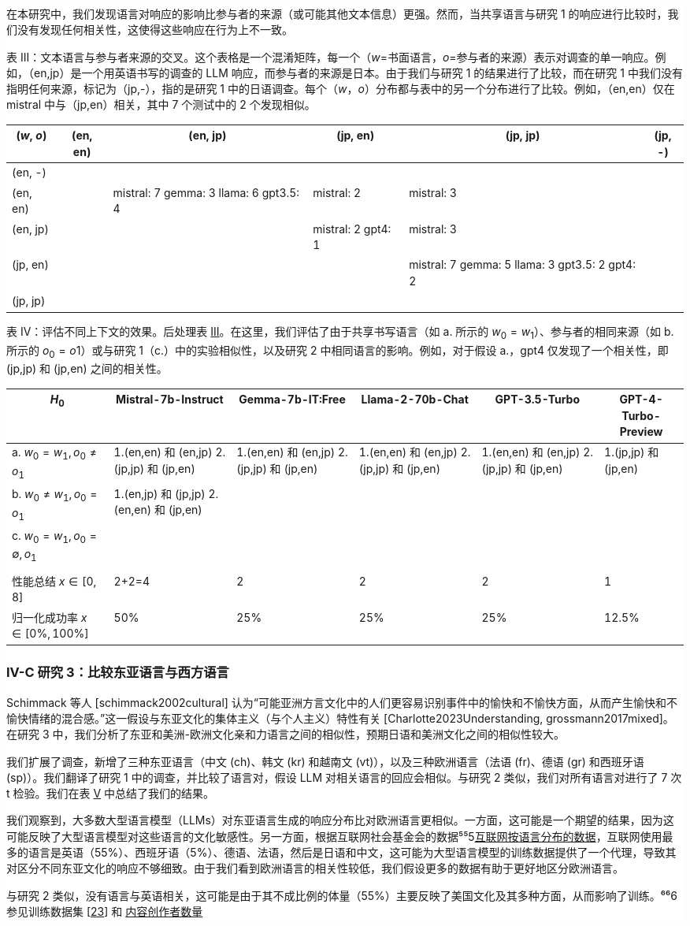 在本研究中，我们发现语言对响应的影响比参与者的来源（或可能其他文本信息）更强。然而，当共享语言与研究 1 的响应进行比较时，我们没有发现任何相关性，这使得这些响应在行为上不一致。

表 III：文本语言与参与者来源的交叉。这个表格是一个混淆矩阵，每一个（$w$=书面语言，$o$=参与者的来源）表示对调查的单一响应。例如，（en,jp）是一个用英语书写的调查的 LLM 响应，而参与者的来源是日本。由于我们与研究 1 的结果进行了比较，而在研究 1 中我们没有指明任何来源，标记为（jp,-），指的是研究 1 中的日语调查。每个（$w$，$o$）分布都与表中的另一个分布进行了比较。例如，（en,en）仅在 mistral 中与（jp,en）相关，其中 7 个测试中的 2 个发现相似。

| ($w$, $o$) | (en, en) | (en, jp) | (jp, en) | (jp, jp) | (jp, -) |
| --- | --- | --- | --- | --- | --- |
| (en, -) |  |  |  |  |  |
| (en, en) |  | mistral: 7 gemma: 3 llama: 6 gpt3.5: 4 | mistral: 2 | mistral: 3 |  |
| (en, jp) |  |  | mistral: 2 gpt4: 1 | mistral: 3 |  |
| (jp, en) |  |  |  | mistral: 7 gemma: 5 llama: 3 gpt3.5: 2 gpt4: 2 |  |
| (jp, jp) |  |  |  |  |  |

表 IV：评估不同上下文的效果。后处理表 [III](https://arxiv.org/html/2408.02143v1#S4.T3 "TABLE III ‣ IV-B Study 2: English vs. Japanese using context prompts. ‣ IV Experiments ‣ Analyzing Cultural Representations of Emotions in LLMs through Mixed Emotion Survey")。在这里，我们评估了由于共享书写语言（如 a. 所示的 $w_{0}=w_{1}$）、参与者的相同来源（如 b. 所示的 $o_{0}=o1$）或与研究 1（c.）中的实验相似性，以及研究 2 中相同语言的影响。例如，对于假设 a.，gpt4 仅发现了一个相关性，即 (jp,jp) 和 (jp,en) 之间的相关性。

| $H_{0}$ | Mistral-7b-Instruct | Gemma-7b-IT:Free | Llama-2-70b-Chat | GPT-3.5-Turbo | GPT-4-Turbo-Preview |
| --- | --- | --- | --- | --- | --- |
| a. $w_{0}=w_{1},o_{0}\neq o_{1}$ | 1.(en,en) 和 (en,jp) 2.(jp,jp) 和 (jp,en) | 1.(en,en) 和 (en,jp) 2.(jp,jp) 和 (jp,en) | 1.(en,en) 和 (en,jp) 2.(jp,jp) 和 (jp,en) | 1.(en,en) 和 (en,jp) 2.(jp,jp) 和 (jp,en) | 1.(jp,jp) 和 (jp,en) |
| b. $w_{0}\neq w_{1},o_{0}=o_{1}$ | 1.(en,jp) 和 (jp,jp) 2.(en,en) 和 (jp,en) |  |  |  |  |
| c. $w_{0}=w_{1},o_{0}=\emptyset,o_{1}$ |  |  |  |  |  |
|  |  |  |  |  |  |
| 性能总结 $x\in[0,8]$ | 2+2=4 | 2 | 2 | 2 | 1 |
| 归一化成功率 $x\in[0\%,100\%]$ | $50\%$ | $25\%$ | $25\%$ | $25\%$ | $12.5\%$ |

### IV-C 研究 3：比较东亚语言与西方语言

Schimmack 等人 [schimmack2002cultural] 认为“可能亚洲方言文化中的人们更容易识别事件中的愉快和不愉快方面，从而产生愉快和不愉快情绪的混合感。”这一假设与东亚文化的集体主义（与个人主义）特性有关 [Charlotte2023Understanding, grossmann2017mixed]。在研究 3 中，我们分析了东亚和美洲-欧洲文化亲和力语言之间的相似性，预期日语和美洲文化之间的相似性较大。

我们扩展了调查，新增了三种东亚语言（中文 (ch)、韩文 (kr) 和越南文 (vt)），以及三种欧洲语言（法语 (fr)、德语 (gr) 和西班牙语 (sp)）。我们翻译了研究 1 中的调查，并比较了语言对，假设 LLM 对相关语言的回应会相似。与研究 2 类似，我们对所有语言对进行了 7 次 t 检验。我们在表 [V](https://arxiv.org/html/2408.02143v1#S4.T5 "TABLE V ‣ IV-C Study 3: Comparing East Asian vs. Western Languages ‣ IV Experiments ‣ Analyzing Cultural Representations of Emotions in LLMs through Mixed Emotion Survey") 中总结了我们的结果。

我们观察到，大多数大型语言模型（LLMs）对东亚语言生成的响应分布比对欧洲语言更相似。一方面，这可能是一个期望的结果，因为这可能反映了大型语言模型对这些语言的文化敏感性。另一方面，根据互联网社会基金会的数据⁵⁵5[互联网按语言分布的数据](https://tinyurl.com/5yuczd4c)，互联网使用最多的语言是英语（$55\%$）、西班牙语（$5\%$）、德语、法语，然后是日语和中文，这可能为大型语言模型的训练数据提供了一个代理，导致其对区分不同东亚文化的响应不够细致。由于我们看到欧洲语言的相关性较低，我们假设更多的数据有助于更好地区分欧洲语言。

与研究 2 类似，没有语言与英语相关，这可能是由于其不成比例的体量（$55\%$）主要反映了美国文化及其多种方面，从而影响了训练。⁶⁶6 参见训练数据集 [[23](https://arxiv.org/html/2408.02143v1#bib.bib23)] 和 [内容创作者数量](https://www.statista.com/statistics/1279537/digital-content-creators-worldwide-by-country/)

